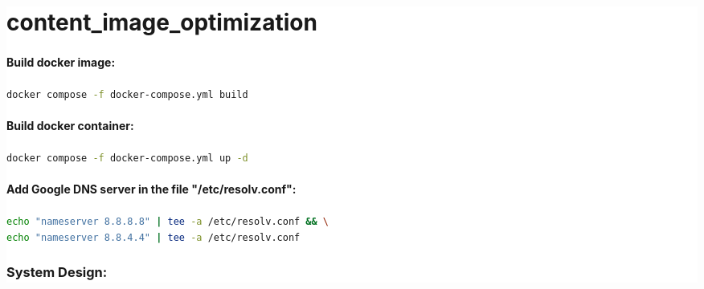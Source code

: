 # content_image_optimization

#### Build docker image:
```bash
docker compose -f docker-compose.yml build
```
#### Build docker container:
```bash
docker compose -f docker-compose.yml up -d 
```
#### Add Google DNS server in the file "/etc/resolv.conf":
```bash
echo "nameserver 8.8.8.8" | tee -a /etc/resolv.conf && \
echo "nameserver 8.8.4.4" | tee -a /etc/resolv.conf
```

### System Design:
